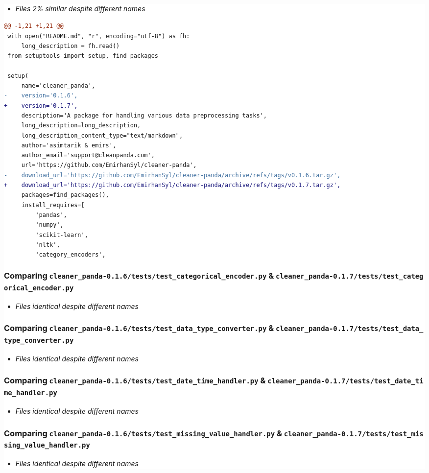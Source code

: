  * *Files 2% similar despite different names*

```diff
@@ -1,21 +1,21 @@
 with open("README.md", "r", encoding="utf-8") as fh:
     long_description = fh.read()
 from setuptools import setup, find_packages
 
 setup(
     name='cleaner_panda',
-    version='0.1.6',
+    version='0.1.7',
     description='A package for handling various data preprocessing tasks',
     long_description=long_description,
     long_description_content_type="text/markdown",
     author='asimtarik & emirs',
     author_email='support@cleanpanda.com',
     url='https://github.com/EmirhanSyl/cleaner-panda',
-    download_url='https://github.com/EmirhanSyl/cleaner-panda/archive/refs/tags/v0.1.6.tar.gz',
+    download_url='https://github.com/EmirhanSyl/cleaner-panda/archive/refs/tags/v0.1.7.tar.gz',
     packages=find_packages(),
     install_requires=[
         'pandas',
         'numpy',
         'scikit-learn',
         'nltk',
         'category_encoders',
```

### Comparing `cleaner_panda-0.1.6/tests/test_categorical_encoder.py` & `cleaner_panda-0.1.7/tests/test_categorical_encoder.py`

 * *Files identical despite different names*

### Comparing `cleaner_panda-0.1.6/tests/test_data_type_converter.py` & `cleaner_panda-0.1.7/tests/test_data_type_converter.py`

 * *Files identical despite different names*

### Comparing `cleaner_panda-0.1.6/tests/test_date_time_handler.py` & `cleaner_panda-0.1.7/tests/test_date_time_handler.py`

 * *Files identical despite different names*

### Comparing `cleaner_panda-0.1.6/tests/test_missing_value_handler.py` & `cleaner_panda-0.1.7/tests/test_missing_value_handler.py`

 * *Files identical despite different names*
